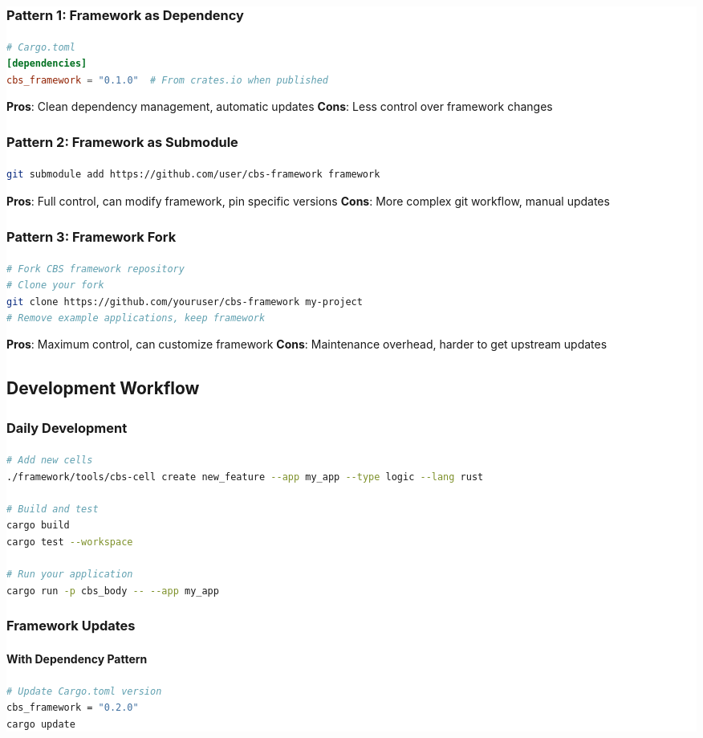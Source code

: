 ### Pattern 1: Framework as Dependency

```toml
# Cargo.toml
[dependencies]
cbs_framework = "0.1.0"  # From crates.io when published
```

**Pros**: Clean dependency management, automatic updates
**Cons**: Less control over framework changes

### Pattern 2: Framework as Submodule

```bash
git submodule add https://github.com/user/cbs-framework framework
```

**Pros**: Full control, can modify framework, pin specific versions
**Cons**: More complex git workflow, manual updates

### Pattern 3: Framework Fork

```bash
# Fork CBS framework repository
# Clone your fork
git clone https://github.com/youruser/cbs-framework my-project
# Remove example applications, keep framework
```

**Pros**: Maximum control, can customize framework
**Cons**: Maintenance overhead, harder to get upstream updates

## Development Workflow

### Daily Development

```bash
# Add new cells
./framework/tools/cbs-cell create new_feature --app my_app --type logic --lang rust

# Build and test
cargo build
cargo test --workspace

# Run your application
cargo run -p cbs_body -- --app my_app
```

### Framework Updates

#### With Dependency Pattern
```bash
# Update Cargo.toml version
cbs_framework = "0.2.0"
cargo update
```
